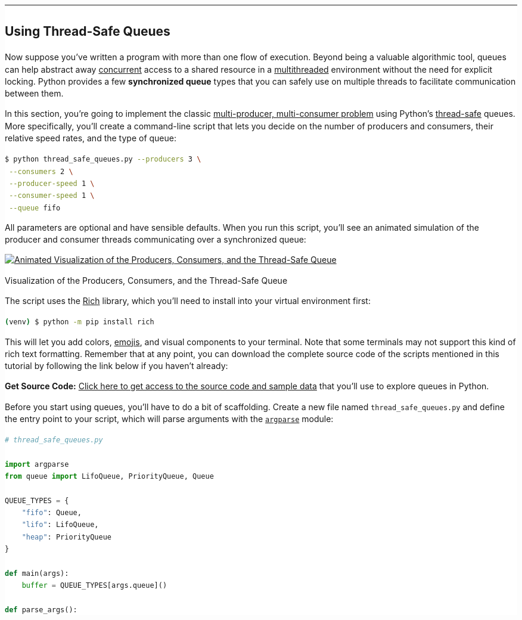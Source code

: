 

---

## Using Thread-Safe Queues

Now suppose you’ve written a program with more than one flow of execution. Beyond being a valuable algorithmic tool, queues can help abstract away [concurrent](https://realpython.com/python-concurrency/) access to a shared resource in a [multithreaded](https://realpython.com/intro-to-python-threading/) environment without the need for explicit locking. Python provides a few **synchronized queue** types that you can safely use on multiple threads to facilitate communication between them.

In this section, you’re going to implement the classic [multi-producer, multi-consumer problem](https://en.wikipedia.org/wiki/Producer%E2%80%93consumer_problem) using Python’s [thread-safe](https://en.wikipedia.org/wiki/Thread_safety) queues. More specifically, you’ll create a command-line script that lets you decide on the number of producers and consumers, their relative speed rates, and the type of queue:

```sh
$ python thread_safe_queues.py --producers 3 \
 --consumers 2 \
 --producer-speed 1 \
 --consumer-speed 1 \
 --queue fifo
```

All parameters are optional and have sensible defaults. When you run this script, you’ll see an animated simulation of the producer and consumer threads communicating over a synchronized queue:

[![Animated Visualization of the Producers, Consumers, and the Thread-Safe Queue](https://files.realpython.com/media/queue_fifo.4bfb28b845b0.png)](https://files.realpython.com/media/queue_fifo.4bfb28b845b0.png)

Visualization of the Producers, Consumers, and the Thread-Safe Queue

The script uses the [Rich](https://realpython.com/python-rich-package/) library, which you’ll need to install into your virtual environment first:

```sh
(venv) $ python -m pip install rich
```

This will let you add colors, [emojis](https://en.wikipedia.org/wiki/Emoji), and visual components to your terminal. Note that some terminals may not support this kind of rich text formatting. Remember that at any point, you can download the complete source code of the scripts mentioned in this tutorial by following the link below if you haven’t already:

**Get Source Code:** [Click here to get access to the source code and sample data](https://realpython.com/bonus/queue-code/) that you’ll use to explore queues in Python.

Before you start using queues, you’ll have to do a bit of scaffolding. Create a new file named `thread_safe_queues.py` and define the entry point to your script, which will parse arguments with the [`argparse`](https://realpython.com/command-line-interfaces-python-argparse/) module:

```py
# thread_safe_queues.py

import argparse
from queue import LifoQueue, PriorityQueue, Queue

QUEUE_TYPES = {
    "fifo": Queue,
    "lifo": LifoQueue,
    "heap": PriorityQueue
}

def main(args):
    buffer = QUEUE_TYPES[args.queue]()

def parse_args():
```